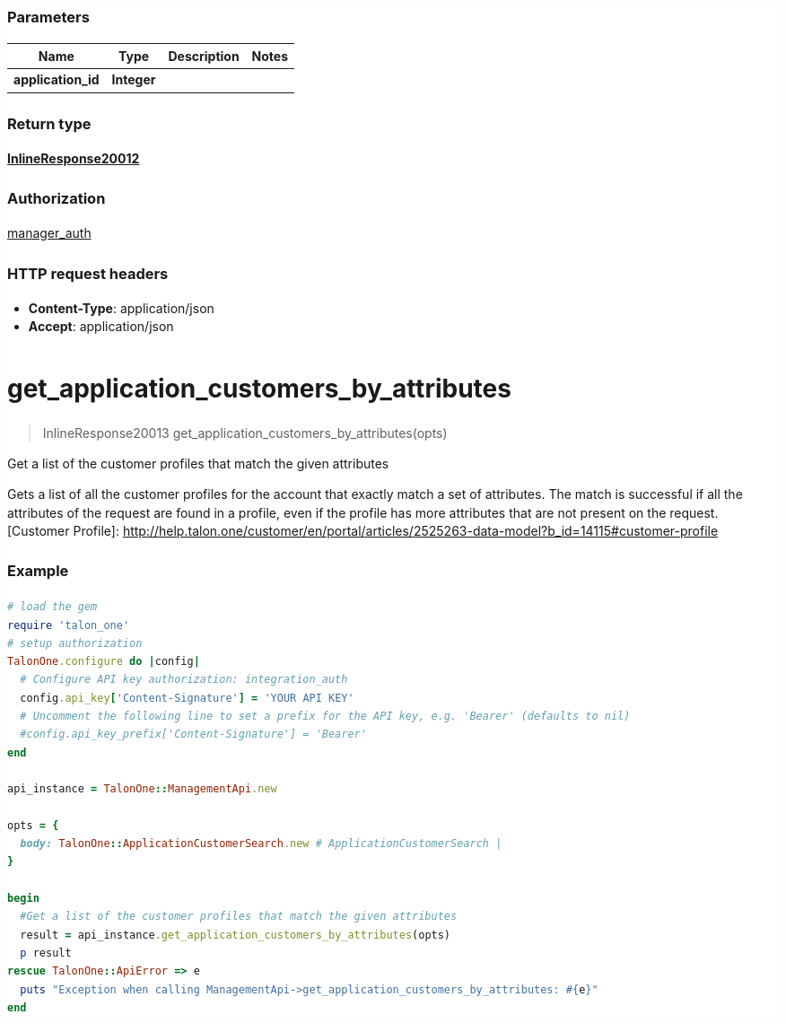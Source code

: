 ### Parameters

Name | Type | Description  | Notes
------------- | ------------- | ------------- | -------------
 **application_id** | **Integer**|  | 

### Return type

[**InlineResponse20012**](InlineResponse20012.md)

### Authorization

[manager_auth](../README.md#manager_auth)

### HTTP request headers

 - **Content-Type**: application/json
 - **Accept**: application/json



# **get_application_customers_by_attributes**
> InlineResponse20013 get_application_customers_by_attributes(opts)

Get a list of the customer profiles that match the given attributes

Gets a list of all the customer profiles for the account that exactly match a set of attributes.  The match is successful if all the attributes of the request are found in a profile, even if the profile has more attributes that are not present on the request.  [Customer Profile]: http://help.talon.one/customer/en/portal/articles/2525263-data-model?b_id=14115#customer-profile 

### Example
```ruby
# load the gem
require 'talon_one'
# setup authorization
TalonOne.configure do |config|
  # Configure API key authorization: integration_auth
  config.api_key['Content-Signature'] = 'YOUR API KEY'
  # Uncomment the following line to set a prefix for the API key, e.g. 'Bearer' (defaults to nil)
  #config.api_key_prefix['Content-Signature'] = 'Bearer'
end

api_instance = TalonOne::ManagementApi.new

opts = { 
  body: TalonOne::ApplicationCustomerSearch.new # ApplicationCustomerSearch | 
}

begin
  #Get a list of the customer profiles that match the given attributes
  result = api_instance.get_application_customers_by_attributes(opts)
  p result
rescue TalonOne::ApiError => e
  puts "Exception when calling ManagementApi->get_application_customers_by_attributes: #{e}"
end
```
